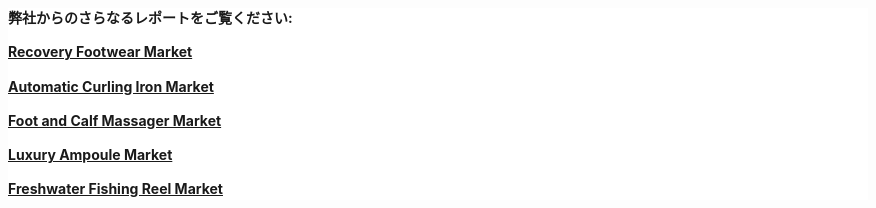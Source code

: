 <p></p>
<p><strong>弊社からのさらなるレポートをご覧ください:</strong></p>
<p><strong><p><a href="https://github.com/aistraasinyo/Market-Research-Report-List-1/blob/main/recovery-footwear-market.md?utm_campaign=110&utm_medium=6&utm_source=Github&utm_content=ia&utm_term=08022025&utm_id=fiber-media-converter">Recovery Footwear Market</a></p><p><a href="https://github.com/uramalorr/Market-Research-Report-List-1/blob/main/automatic-curling-iron-market.md?utm_campaign=110&utm_medium=6&utm_source=Github&utm_content=ia&utm_term=08022025&utm_id=fiber-media-converter">Automatic Curling Iron Market</a></p><p><a href="https://github.com/gamuoodhub/Market-Research-Report-List-1/blob/main/foot-and-calf-massager-market.md?utm_campaign=110&utm_medium=6&utm_source=Github&utm_content=ia&utm_term=08022025&utm_id=fiber-media-converter">Foot and Calf Massager Market</a></p><p><a href="https://github.com/sadimsamid/Market-Research-Report-List-1/blob/main/luxury-ampoule-market.md?utm_campaign=110&utm_medium=6&utm_source=Github&utm_content=ia&utm_term=08022025&utm_id=fiber-media-converter">Luxury Ampoule Market</a></p><p><a href="https://github.com/penecorodz74/Market-Research-Report-List-1/blob/main/freshwater-fishing-reel-market.md?utm_campaign=110&utm_medium=6&utm_source=Github&utm_content=ia&utm_term=08022025&utm_id=fiber-media-converter">Freshwater Fishing Reel Market</a></p></strong></p>